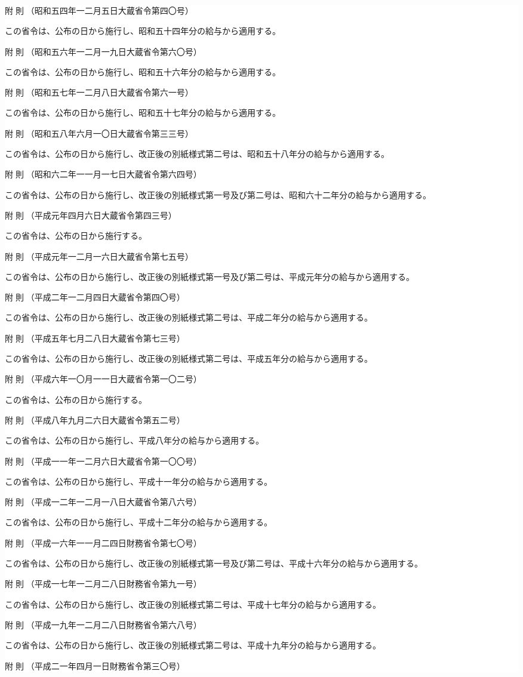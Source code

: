 附 則 （昭和五四年一二月五日大蔵省令第四〇号）

この省令は、公布の日から施行し、昭和五十四年分の給与から適用する。

附 則 （昭和五六年一二月一九日大蔵省令第六〇号）

この省令は、公布の日から施行し、昭和五十六年分の給与から適用する。

附 則 （昭和五七年一二月八日大蔵省令第六一号）

この省令は、公布の日から施行し、昭和五十七年分の給与から適用する。

附 則 （昭和五八年六月一〇日大蔵省令第三三号）

この省令は、公布の日から施行し、改正後の別紙様式第二号は、昭和五十八年分の給与から適用する。

附 則 （昭和六二年一一月一七日大蔵省令第六四号）

この省令は、公布の日から施行し、改正後の別紙様式第一号及び第二号は、昭和六十二年分の給与から適用する。

附 則 （平成元年四月六日大蔵省令第四三号）

この省令は、公布の日から施行する。

附 則 （平成元年一二月一六日大蔵省令第七五号）

この省令は、公布の日から施行し、改正後の別紙様式第一号及び第二号は、平成元年分の給与から適用する。

附 則 （平成二年一二月四日大蔵省令第四〇号）

この省令は、公布の日から施行し、改正後の別紙様式第二号は、平成二年分の給与から適用する。

附 則 （平成五年七月二八日大蔵省令第七三号）

この省令は、公布の日から施行し、改正後の別紙様式第二号は、平成五年分の給与から適用する。

附 則 （平成六年一〇月一一日大蔵省令第一〇二号）

この省令は、公布の日から施行する。

附 則 （平成八年九月二六日大蔵省令第五二号）

この省令は、公布の日から施行し、平成八年分の給与から適用する。

附 則 （平成一一年一二月六日大蔵省令第一〇〇号）

この省令は、公布の日から施行し、平成十一年分の給与から適用する。

附 則 （平成一二年一二月一八日大蔵省令第八六号）

この省令は、公布の日から施行し、平成十二年分の給与から適用する。

附 則 （平成一六年一一月二四日財務省令第七〇号）

この省令は、公布の日から施行し、改正後の別紙様式第一号及び第二号は、平成十六年分の給与から適用する。

附 則 （平成一七年一二月二八日財務省令第九一号）

この省令は、公布の日から施行し、改正後の別紙様式第二号は、平成十七年分の給与から適用する。

附 則 （平成一九年一二月二八日財務省令第六八号）

この省令は、公布の日から施行し、改正後の別紙様式第二号は、平成十九年分の給与から適用する。

附 則 （平成二一年四月一日財務省令第三〇号）
